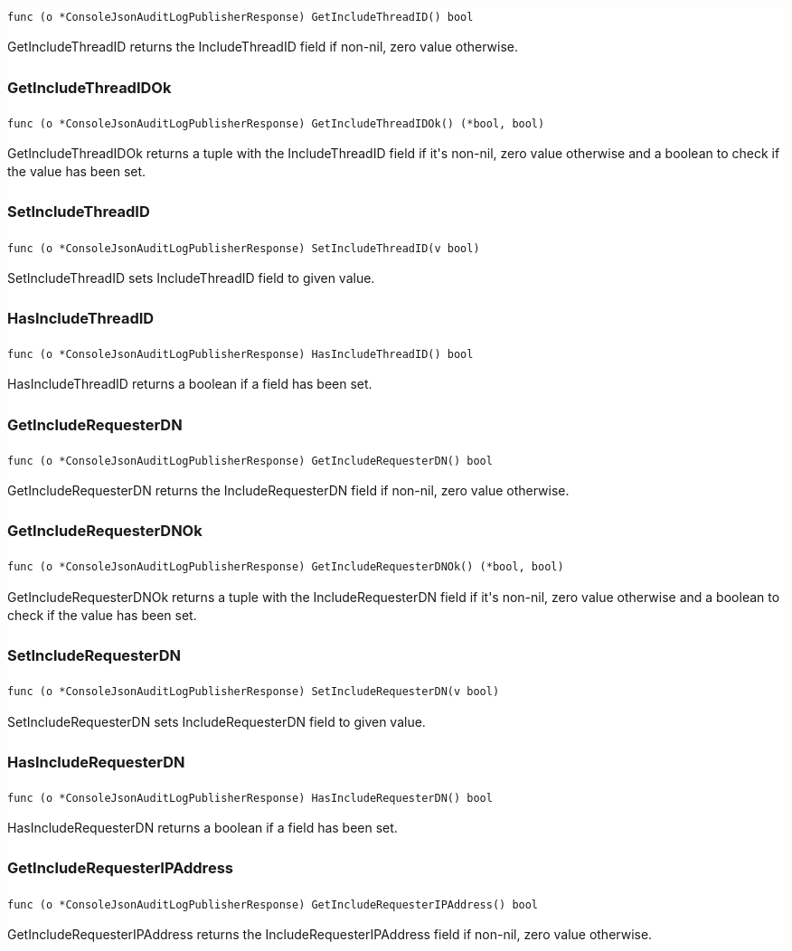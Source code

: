 `func (o *ConsoleJsonAuditLogPublisherResponse) GetIncludeThreadID() bool`

GetIncludeThreadID returns the IncludeThreadID field if non-nil, zero value otherwise.

### GetIncludeThreadIDOk

`func (o *ConsoleJsonAuditLogPublisherResponse) GetIncludeThreadIDOk() (*bool, bool)`

GetIncludeThreadIDOk returns a tuple with the IncludeThreadID field if it's non-nil, zero value otherwise
and a boolean to check if the value has been set.

### SetIncludeThreadID

`func (o *ConsoleJsonAuditLogPublisherResponse) SetIncludeThreadID(v bool)`

SetIncludeThreadID sets IncludeThreadID field to given value.

### HasIncludeThreadID

`func (o *ConsoleJsonAuditLogPublisherResponse) HasIncludeThreadID() bool`

HasIncludeThreadID returns a boolean if a field has been set.

### GetIncludeRequesterDN

`func (o *ConsoleJsonAuditLogPublisherResponse) GetIncludeRequesterDN() bool`

GetIncludeRequesterDN returns the IncludeRequesterDN field if non-nil, zero value otherwise.

### GetIncludeRequesterDNOk

`func (o *ConsoleJsonAuditLogPublisherResponse) GetIncludeRequesterDNOk() (*bool, bool)`

GetIncludeRequesterDNOk returns a tuple with the IncludeRequesterDN field if it's non-nil, zero value otherwise
and a boolean to check if the value has been set.

### SetIncludeRequesterDN

`func (o *ConsoleJsonAuditLogPublisherResponse) SetIncludeRequesterDN(v bool)`

SetIncludeRequesterDN sets IncludeRequesterDN field to given value.

### HasIncludeRequesterDN

`func (o *ConsoleJsonAuditLogPublisherResponse) HasIncludeRequesterDN() bool`

HasIncludeRequesterDN returns a boolean if a field has been set.

### GetIncludeRequesterIPAddress

`func (o *ConsoleJsonAuditLogPublisherResponse) GetIncludeRequesterIPAddress() bool`

GetIncludeRequesterIPAddress returns the IncludeRequesterIPAddress field if non-nil, zero value otherwise.
